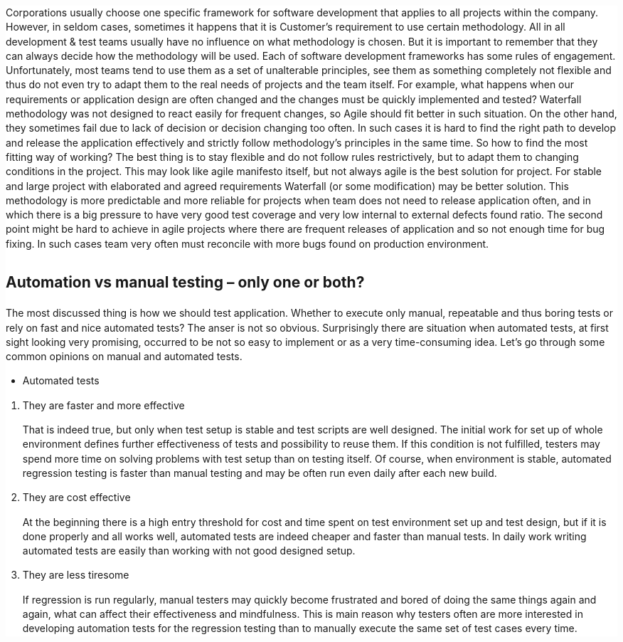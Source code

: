 Corporations usually choose one specific framework for software development that applies to all projects within the company. However, in seldom cases, sometimes it happens that it is Customer’s requirement to use certain methodology. All in all development & test teams usually have no influence on what methodology is chosen. But it is important to remember that they can always decide how the methodology will be used. Each of software development frameworks has some rules of engagement. Unfortunately, most teams tend to use them as a set of unalterable principles, see them as something completely not flexible and thus do not even try to adapt them to the real needs of projects and the team itself. For example, what happens when our requirements or application design are often changed and the changes must be quickly implemented and tested? Waterfall methodology was not designed to react easily for frequent changes, so Agile should fit better in such situation. On the other hand, they sometimes fail due to lack of decision or decision changing too often. In such cases it is hard to find the right path to develop and release the application effectively and strictly follow methodology’s principles in the same time. So how to find the most fitting way of working? The best thing is to stay flexible and do not follow rules restrictively, but to adapt them to changing conditions in the project. This may look like agile manifesto itself, but not always agile is the best solution for project. For stable and large project with elaborated and agreed requirements Waterfall (or some modification) may be better solution. This methodology is more predictable and more reliable for projects when team does not need to release application often, and in which there is a big pressure to have very good test coverage and very low internal to external defects found ratio. The second point might be hard to achieve in agile projects where there are frequent releases of application and so not enough time for bug fixing. In such cases team very often must reconcile with more bugs found on production environment.

## Automation vs manual testing – only one or both?
The most discussed thing is how we should test application. Whether to execute only manual, repeatable and thus boring tests or rely on fast and nice automated tests? The anser is not so obvious. Surprisingly there are situation when automated tests, at first sight looking very promising, occurred to be not so easy to implement or as a very time-consuming idea. Let’s go through some common opinions on manual and automated tests.

* Automated tests

<ol>
<li>They are faster and more effective</li>

That is indeed true, but only when test setup is stable and test scripts are well designed. The initial work for set up of whole environment defines further effectiveness of tests and possibility to reuse them. If this condition is not fulfilled, testers may spend more time on solving problems with test setup than on testing itself. Of course, when environment
is stable, automated regression testing is faster than manual testing and may be often run even daily after each new build.

<li>They are cost effective</li>

At the beginning there is a high entry threshold for cost and time spent on test environment set up and test design, but if it is done properly and all works well, automated tests are indeed cheaper and faster than manual tests. In daily work writing automated tests are easily than working with not good designed setup.

<li>They are less tiresome</li>

If regression is run regularly, manual testers may quickly become frustrated and bored of doing the same things again and again, what can affect their effectiveness and mindfulness. This is main reason why testers often are more interested in developing automation tests for the regression testing than to manually execute the same set of test cases every time.
